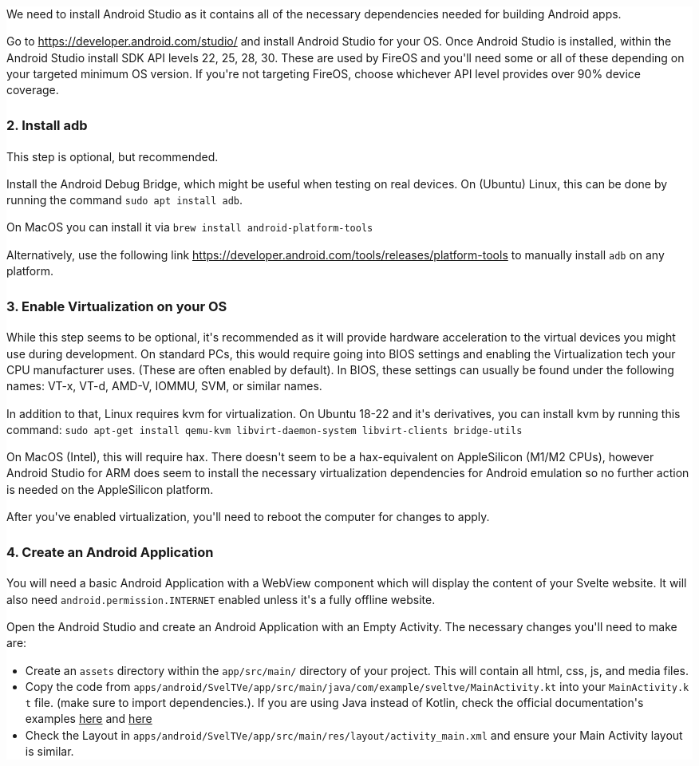 We need to install Android Studio as it contains all of the necessary dependencies needed for building Android apps.

Go to <https://developer.android.com/studio/> and install Android Studio for your OS.
Once Android Studio is installed, within the Android Studio install SDK API levels 22, 25, 28, 30. These are used by FireOS and you'll need some or all of these depending on your targeted minimum OS version. If you're not targeting FireOS, choose whichever API level provides over 90% device coverage.

### 2. Install adb

This step is optional, but recommended.

Install the Android Debug Bridge, which might be useful when testing on real devices.
On (Ubuntu) Linux, this can be done by running the command `sudo apt install adb`.

On MacOS you can install it via `brew install android-platform-tools`

Alternatively, use the following link <https://developer.android.com/tools/releases/platform-tools> to manually install `adb` on any platform.

### 3. Enable Virtualization on your OS

While this step seems to be optional, it's recommended as it will provide hardware acceleration to the virtual devices you might use during development. On standard PCs, this would require going into BIOS settings and enabling the Virtualization tech your CPU manufacturer uses. (These are often enabled by default). In BIOS, these settings can usually be found under the following names: VT-x, VT-d, AMD-V, IOMMU, SVM, or similar names.

In addition to that, Linux requires kvm for virtualization. On Ubuntu 18-22 and it's derivatives, you can install kvm by running this command:
`sudo apt-get install qemu-kvm libvirt-daemon-system libvirt-clients bridge-utils`

On MacOS (Intel), this will require hax. There doesn't seem to be a hax-equivalent on AppleSilicon (M1/M2 CPUs), however Android Studio for ARM does seem to install the necessary virtualization dependencies for Android emulation so no further action is needed on the AppleSilicon platform.

After you've enabled virtualization, you'll need to reboot the computer for changes to apply.

### 4. Create an Android Application

You will need a basic Android Application with a WebView component which will display the content of your Svelte website. It will also need `android.permission.INTERNET` enabled unless it's a fully offline website.

Open the Android Studio and create an Android Application with an Empty Activity. The necessary changes you'll need to make are:

- Create an `assets` directory within the `app/src/main/` directory of your project. This will contain all html, css, js, and media files.
- Copy the code from `apps/android/SvelTVe/app/src/main/java/com/example/sveltve/MainActivity.kt` into your `MainActivity.kt` file. (make sure to import dependencies.). If you are using Java instead of Kotlin, check the official documentation's examples [here](https://developer.android.com/develop/ui/views/layout/webapps/webview) and [here](https://developer.android.com/develop/ui/views/layout/webapps/load-local-content)
- Check the Layout in `apps/android/SvelTVe/app/src/main/res/layout/activity_main.xml` and ensure your Main Activity layout is similar.
